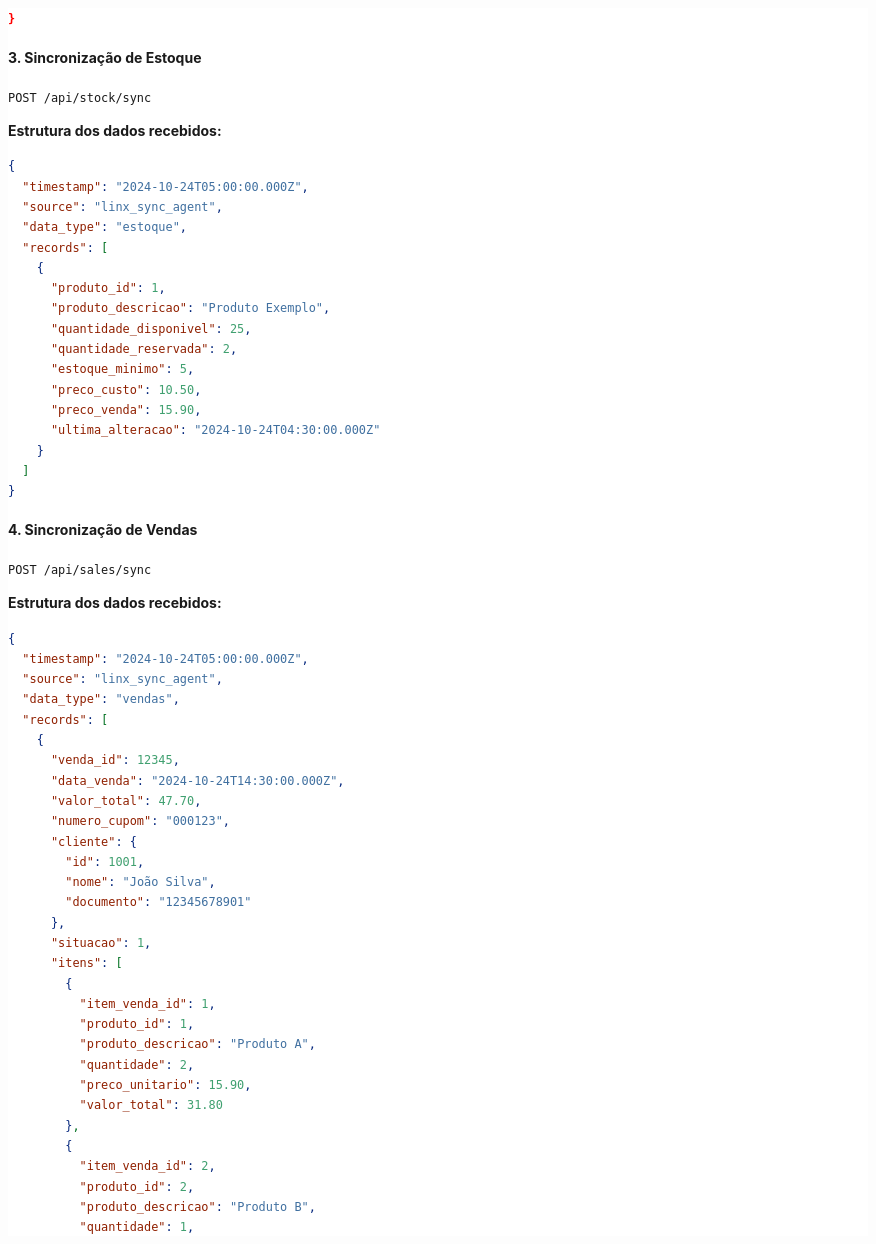 ```json
}
```

#### 3. Sincronização de Estoque
```
POST /api/stock/sync
```
**Estrutura dos dados recebidos:**
```json
{
  "timestamp": "2024-10-24T05:00:00.000Z",
  "source": "linx_sync_agent",
  "data_type": "estoque",
  "records": [
    {
      "produto_id": 1,
      "produto_descricao": "Produto Exemplo",
      "quantidade_disponivel": 25,
      "quantidade_reservada": 2,
      "estoque_minimo": 5,
      "preco_custo": 10.50,
      "preco_venda": 15.90,
      "ultima_alteracao": "2024-10-24T04:30:00.000Z"
    }
  ]
}
```

#### 4. Sincronização de Vendas
```
POST /api/sales/sync
```
**Estrutura dos dados recebidos:**
```json
{
  "timestamp": "2024-10-24T05:00:00.000Z",
  "source": "linx_sync_agent",
  "data_type": "vendas",
  "records": [
    {
      "venda_id": 12345,
      "data_venda": "2024-10-24T14:30:00.000Z",
      "valor_total": 47.70,
      "numero_cupom": "000123",
      "cliente": {
        "id": 1001,
        "nome": "João Silva",
        "documento": "12345678901"
      },
      "situacao": 1,
      "itens": [
        {
          "item_venda_id": 1,
          "produto_id": 1,
          "produto_descricao": "Produto A",
          "quantidade": 2,
          "preco_unitario": 15.90,
          "valor_total": 31.80
        },
        {
          "item_venda_id": 2,
          "produto_id": 2,
          "produto_descricao": "Produto B",
          "quantidade": 1,
```